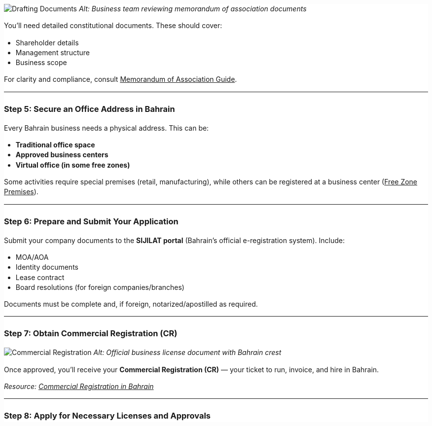 ![Drafting Documents](https://images.unsplash.com/photo-1515378791036-0648a3ef77b2?auto=format&fit=crop&w=800&q=80)
*Alt: Business team reviewing memorandum of association documents*

You’ll need detailed constitutional documents. These should cover:

- Shareholder details
- Management structure
- Business scope

For clarity and compliance, consult [Memorandum of Association Guide](https://keylinkbh.com/memorandum-of-association-in-bahrain/).

---

### Step 5: Secure an Office Address in Bahrain

Every Bahrain business needs a physical address. This can be:

- **Traditional office space**
- **Approved business centers**
- **Virtual office (in some free zones)**

Some activities require special premises (retail, manufacturing), while others can be registered at a business center ([Free Zone Premises](https://keylinkbh.com/free-zone-in-bahrain/)).

---

### Step 6: Prepare and Submit Your Application

Submit your company documents to the **SIJILAT portal** (Bahrain’s official e-registration system). Include:

- MOA/AOA
- Identity documents
- Lease contract
- Board resolutions (for foreign companies/branches)

Documents must be complete and, if foreign, notarized/apostilled as required.

---

### Step 7: Obtain Commercial Registration (CR)

![Commercial Registration](https://images.unsplash.com/photo-1454023492550-5696f8ff10e1?auto=format&fit=crop&w=800&q=80)
*Alt: Official business license document with Bahrain crest*

Once approved, you’ll receive your **Commercial Registration (CR)** — your ticket to run, invoice, and hire in Bahrain.

*Resource: [Commercial Registration in Bahrain](https://keylinkbh.com/commercial-registration-in-bahrain/)*

---

### Step 8: Apply for Necessary Licenses and Approvals
